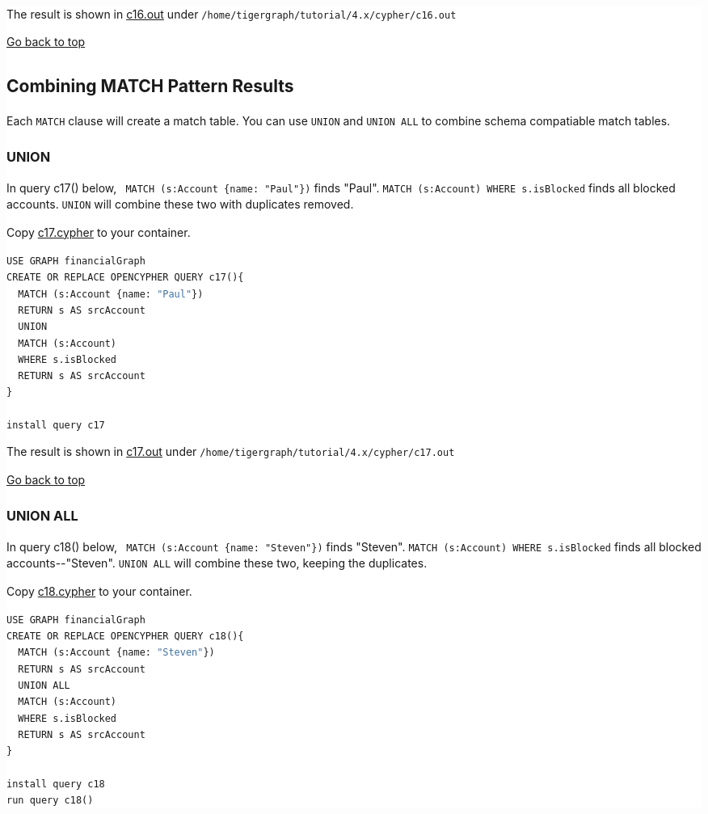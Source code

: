 The result is shown in [c16.out](https://github.com/tigergraph/ecosys/blob/master/demos/guru_scripts/docker/tutorial/4.x/cypher/c16.out) under `/home/tigergraph/tutorial/4.x/cypher/c16.out`

[Go back to top](#top)

## Combining MATCH Pattern Results

Each `MATCH` clause will create a match table. You can use `UNION` and `UNION ALL` to combine schema compatiable match tables.

### UNION
In query c17() below, ` MATCH (s:Account {name: "Paul"})` finds "Paul". `MATCH (s:Account) WHERE s.isBlocked` finds all blocked accounts. `UNION` will combine these two with duplicates removed.

Copy [c17.cypher](./cypher/c17.cypher) to your container.

```python
USE GRAPH financialGraph
CREATE OR REPLACE OPENCYPHER QUERY c17(){
  MATCH (s:Account {name: "Paul"})
  RETURN s AS srcAccount
  UNION
  MATCH (s:Account)
  WHERE s.isBlocked
  RETURN s AS srcAccount
}

install query c17
```

The result is shown in [c17.out](https://github.com/tigergraph/ecosys/blob/master/demos/guru_scripts/docker/tutorial/4.x/cypher/c17.out) under `/home/tigergraph/tutorial/4.x/cypher/c17.out`

[Go back to top](#top)

### UNION ALL
In query c18() below, ` MATCH (s:Account {name: "Steven"})` finds "Steven". `MATCH (s:Account) WHERE s.isBlocked` finds all blocked accounts--"Steven". `UNION ALL` will combine these two, keeping the duplicates.

Copy [c18.cypher](./cypher/c18.cypher) to your container.

```python
USE GRAPH financialGraph
CREATE OR REPLACE OPENCYPHER QUERY c18(){
  MATCH (s:Account {name: "Steven"})
  RETURN s AS srcAccount
  UNION ALL
  MATCH (s:Account)
  WHERE s.isBlocked
  RETURN s AS srcAccount
}

install query c18
run query c18()
```

